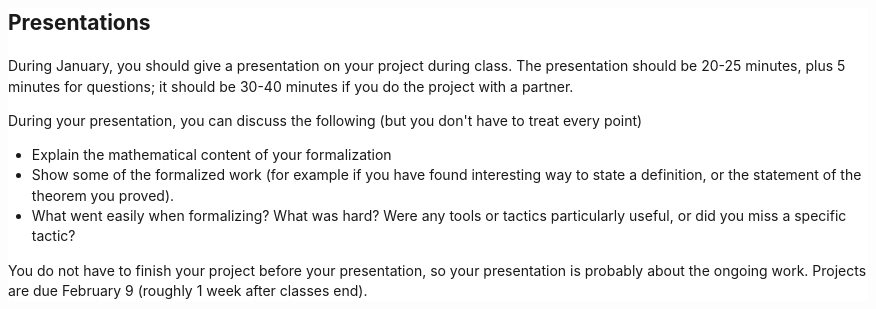 ## Presentations

During January, you should give a presentation on your project during class.
The presentation should be 20-25 minutes, plus 5 minutes for questions; it should be 30-40 minutes if you do the project with a partner.

During your presentation, you can discuss the following (but you don't have to treat every point)
* Explain the mathematical content of your formalization
* Show some of the formalized work (for example if you have found interesting way to state a definition, or the statement of the theorem you proved).
* What went easily when formalizing? What was hard? Were any tools or tactics particularly useful, or did you miss a specific tactic?

You do not have to finish your project before your presentation, so your presentation is probably about the ongoing work. Projects are due February 9 (roughly 1 week after classes end).
